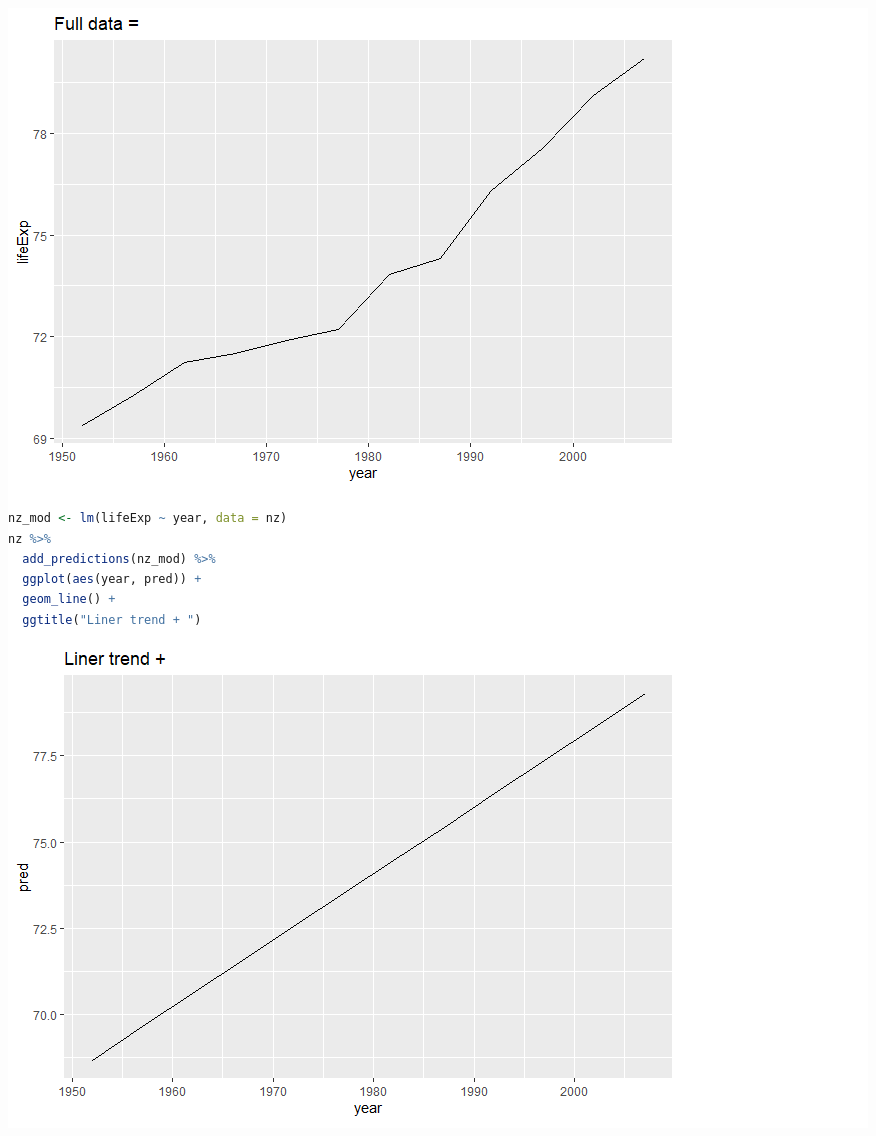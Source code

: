 ![](Part4-2-_files/figure-gfm/unnamed-chunk-4-1.png)

``` r
nz_mod <- lm(lifeExp ~ year, data = nz)
nz %>% 
  add_predictions(nz_mod) %>% 
  ggplot(aes(year, pred)) +
  geom_line() +
  ggtitle("Liner trend + ")
```

![](Part4-2-_files/figure-gfm/unnamed-chunk-5-1.png)
